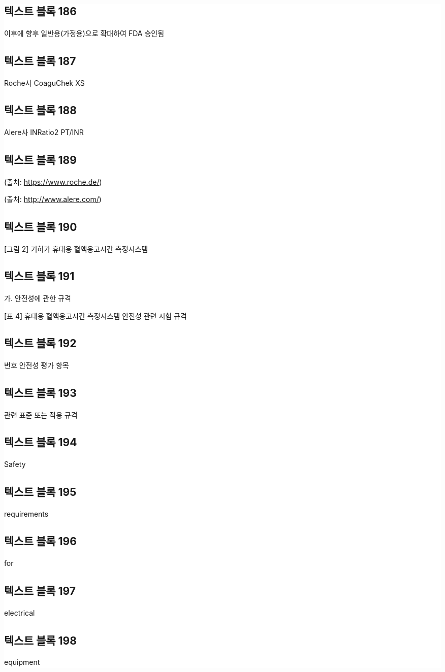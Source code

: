 ## 텍스트 블록 186
이후에 향후 일반용(가정용)으로 확대하여 FDA 승인됨

## 텍스트 블록 187
Roche사 CoaguChek XS

## 텍스트 블록 188
Alere사 INRatio2 PT/INR

## 텍스트 블록 189
(출처: https://www.roche.de/)

(출처: http://www.alere.com/)

## 텍스트 블록 190
[그림 2] 기허가 휴대용 혈액응고시간 측정시스템

## 텍스트 블록 191
가. 안전성에 관한 규격

[표 4] 휴대용 혈액응고시간 측정시스템 안전성 관련 시험 규격

## 텍스트 블록 192
번호 안전성 평가 항목

## 텍스트 블록 193
관련 표준 또는 적용 규격

## 텍스트 블록 194
Safety

## 텍스트 블록 195
requirements

## 텍스트 블록 196
for

## 텍스트 블록 197
electrical

## 텍스트 블록 198
equipment
